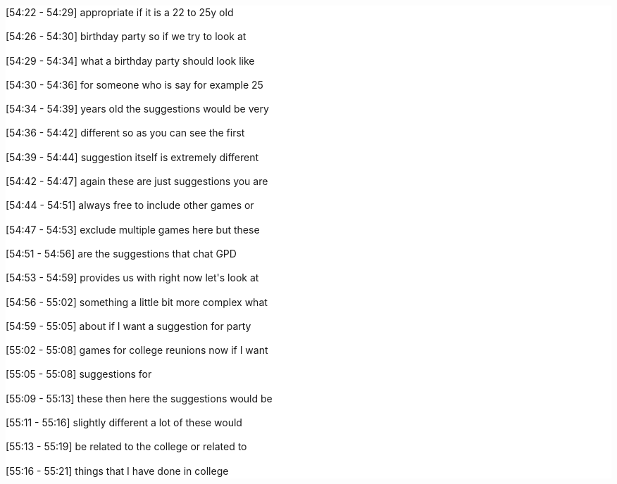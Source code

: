 [54:22 - 54:29]
appropriate if it is a 22 to 25y old

[54:26 - 54:30]
birthday party so if we try to look at

[54:29 - 54:34]
what a birthday party should look like

[54:30 - 54:36]
for someone who is say for example 25

[54:34 - 54:39]
years old the suggestions would be very

[54:36 - 54:42]
different so as you can see the first

[54:39 - 54:44]
suggestion itself is extremely different

[54:42 - 54:47]
again these are just suggestions you are

[54:44 - 54:51]
always free to include other games or

[54:47 - 54:53]
exclude multiple games here but these

[54:51 - 54:56]
are the suggestions that chat GPD

[54:53 - 54:59]
provides us with right now let's look at

[54:56 - 55:02]
something a little bit more complex what

[54:59 - 55:05]
about if I want a suggestion for party

[55:02 - 55:08]
games for college reunions now if I want

[55:05 - 55:08]
suggestions for

[55:09 - 55:13]
these then here the suggestions would be

[55:11 - 55:16]
slightly different a lot of these would

[55:13 - 55:19]
be related to the college or related to

[55:16 - 55:21]
things that I have done in college
